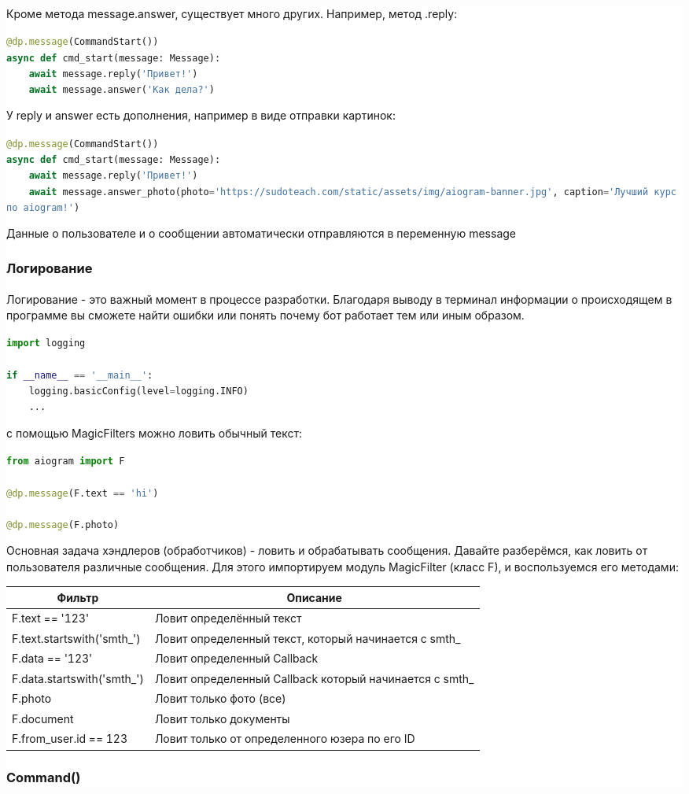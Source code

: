 Кроме метода message.answer, существует много других. Например, метод .reply:

```python
@dp.message(CommandStart())
async def cmd_start(message: Message):
    await message.reply('Привет!')
    await message.answer('Как дела?')
```

У reply и answer есть дополнения, например в виде отправки картинок:

```python
@dp.message(CommandStart())
async def cmd_start(message: Message):
    await message.reply('Привет!')
    await message.answer_photo(photo='https://sudoteach.com/static/assets/img/aiogram-banner.jpg', caption='Лучший курс по aiogram!')
``` 

Данные о пользователе и о сообщении автоматически отправляются в переменную message

### Логирование

Логирование - это важный момент в процессе разработки. Благодаря выводу в терминал информации о происходящем в программе вы сможете найти ошибки или понять почему бот работает тем или иным образом.

```python
import logging

if __name__ == '__main__':
	logging.basicConfig(level=logging.INFO)
	...
```

с помощью MagicFilters можно ловить обычный текст:

```python
from aiogram import F

@dp.message(F.text == 'hi')

@dp.message(F.photo)
```

Основная задача хэндлеров (обработчиков) - ловить и обрабатывать сообщения. Давайте разберёмся, как ловить от пользователя различные сообщения. Для этого импортируем модуль MagicFilter (класс F), и воспользуемся его методами:

|Фильтр|Описание|
|---|---|
|F.text == '123'|Ловит определённый текст|
|F.text.startswith('smth_')|Ловит определенный текст, который начинается с smth_|
|F.data == '123'|Ловит определенный Callback|
|F.data.startswith('smth_')|Ловит определенный Callback который начинается с smth_|
|F.photo|Ловит только фото (все)|
|F.document|Ловит только документы|
|F.from_user.id == 123|Ловит только от определенного юзера по его ID|
### Command()
